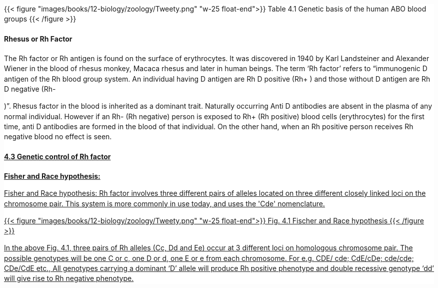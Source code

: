 

{{< figure "images/books/12-biology/zoology/Tweety.png" "w-25 float-end">}}
Table 4.1 Genetic basis of the human ABO blood groups
{{< /figure >}}

####  Rhesus or Rh Factor 

The Rh factor or Rh antigen is found on
the surface of erythrocytes. It was discovered
in 1940 by Karl Landsteiner and Alexander
Wiener in the blood of rhesus monkey,
Macaca rhesus and later in human beings.
The term ‘Rh factor’ refers to “immunogenic
D antigen of the Rh blood group system. An
individual having D antigen are Rh D positive
(Rh+
) and those without D antigen are Rh D
negative (Rh-

)”. Rhesus factor in the blood
is inherited as a dominant trait. Naturally
occurring Anti D antibodies are absent in the
plasma of any normal individual. However if
an Rh-
(Rh negative) person is exposed to Rh+
(Rh positive) blood cells (erythrocytes) for
the first time, anti D antibodies are formed
in the blood of that individual. On the other
hand, when an Rh positive person receives Rh
negative blood no effect is seen.

#### <u>4.3 Genetic control of Rh factor

**Fisher and Race hypothesis:**

Fisher and Race hypothesis:
Rh factor involves three different pairs of
alleles located on three different closely linked
loci on the chromosome pair. This system is
more commonly in use today, and uses the 'Cde'
nomenclature.

{{< figure "images/books/12-biology/zoology/Tweety.png" "w-25 float-end">}}
Fig. 4.1 Fischer and Race hypothesis
{{< /figure >}}

In the above Fig. 4.1, three pairs of Rh alleles
(Cc, Dd and Ee) occur at 3 different loci on
homologous chromosome pair. The possible
genotypes will be one C or c, one D or d, one
E or e from each chromosome. For e.g. CDE/
cde; CdE/cDe; cde/cde; CDe/CdE etc., All
genotypes carrying a dominant ‘D’ allele will
produce Rh positive phenotype and double
recessive genotype ‘dd’ will give rise to Rh
negative phenotype.
